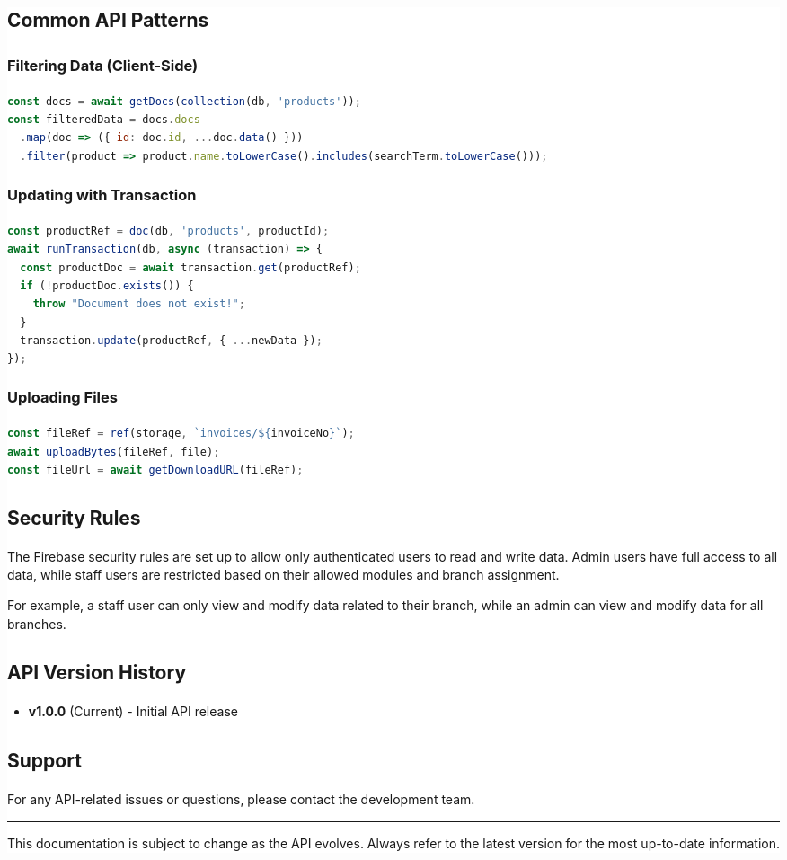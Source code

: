 ## Common API Patterns

### Filtering Data (Client-Side)

```javascript
const docs = await getDocs(collection(db, 'products'));
const filteredData = docs.docs
  .map(doc => ({ id: doc.id, ...doc.data() }))
  .filter(product => product.name.toLowerCase().includes(searchTerm.toLowerCase()));
```

### Updating with Transaction

```javascript
const productRef = doc(db, 'products', productId);
await runTransaction(db, async (transaction) => {
  const productDoc = await transaction.get(productRef);
  if (!productDoc.exists()) {
    throw "Document does not exist!";
  }
  transaction.update(productRef, { ...newData });
});
```

### Uploading Files

```javascript
const fileRef = ref(storage, `invoices/${invoiceNo}`);
await uploadBytes(fileRef, file);
const fileUrl = await getDownloadURL(fileRef);
```

## Security Rules

The Firebase security rules are set up to allow only authenticated users to read and write data. Admin users have full access to all data, while staff users are restricted based on their allowed modules and branch assignment.

For example, a staff user can only view and modify data related to their branch, while an admin can view and modify data for all branches.

## API Version History

- **v1.0.0** (Current) - Initial API release

## Support

For any API-related issues or questions, please contact the development team.

---

This documentation is subject to change as the API evolves. Always refer to the latest version for the most up-to-date information. 
